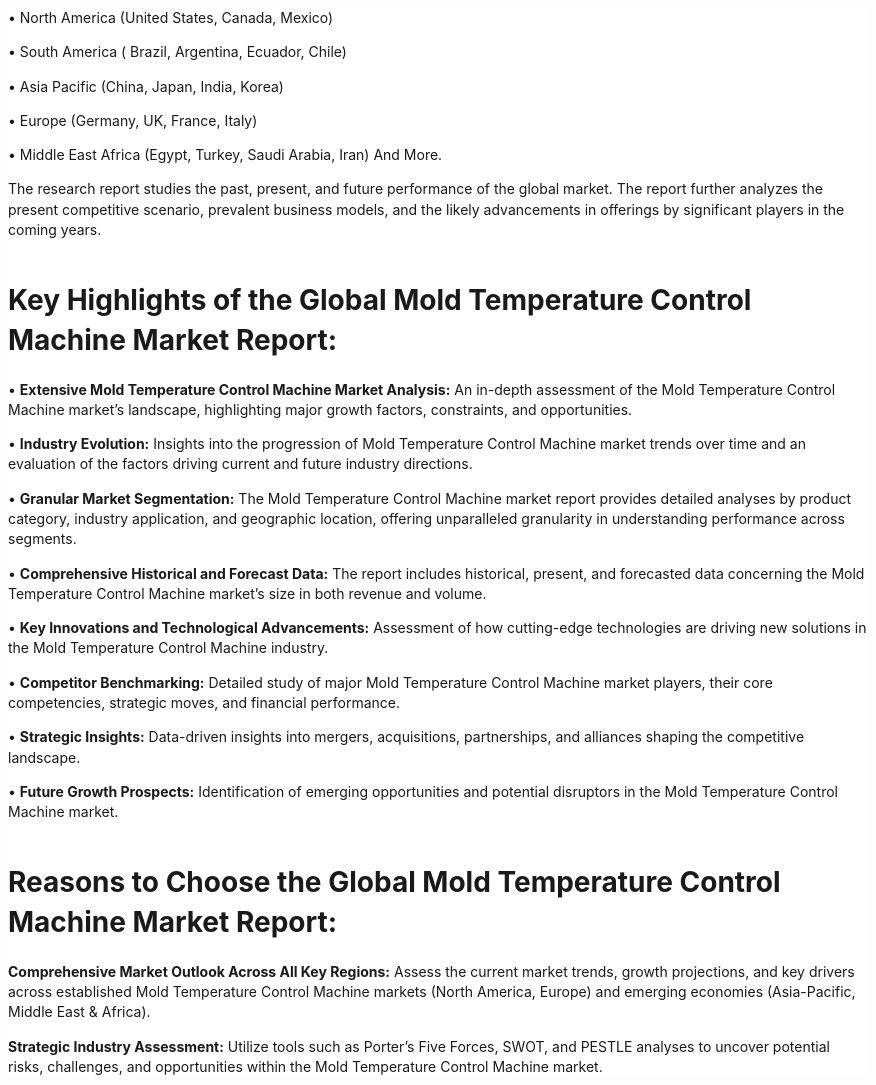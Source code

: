 • North America (United States, Canada, Mexico)

• South America ( Brazil, Argentina, Ecuador, Chile)

• Asia Pacific (China, Japan, India, Korea)

• Europe (Germany, UK, France, Italy)

• Middle East Africa (Egypt, Turkey, Saudi Arabia, Iran) And More.

The research report studies the past, present, and future performance of the global market. The report further analyzes the present competitive scenario, prevalent business models, and the likely advancements in offerings by significant players in the coming years.

# <strong>Key Highlights of the Global Mold Temperature Control Machine Market Report:</strong>

• <strong>Extensive Mold Temperature Control Machine Market Analysis:</strong> An in-depth assessment of the Mold Temperature Control Machine market’s landscape, highlighting major growth factors, constraints, and opportunities.

• <strong>Industry Evolution:</strong> Insights into the progression of Mold Temperature Control Machine market trends over time and an evaluation of the factors driving current and future industry directions.

• <strong>Granular Market Segmentation:</strong> The Mold Temperature Control Machine market report provides detailed analyses by product category, industry application, and geographic location, offering unparalleled granularity in understanding performance across segments.

• <strong>Comprehensive Historical and Forecast Data:</strong> The report includes historical, present, and forecasted data concerning the Mold Temperature Control Machine market’s size in both revenue and volume.

• <strong>Key Innovations and Technological Advancements:</strong> Assessment of how cutting-edge technologies are driving new solutions in the Mold Temperature Control Machine industry.

• <strong>Competitor Benchmarking:</strong> Detailed study of major Mold Temperature Control Machine market players, their core competencies, strategic moves, and financial performance.

• <strong>Strategic Insights:</strong> Data-driven insights into mergers, acquisitions, partnerships, and alliances shaping the competitive landscape.

• <strong>Future Growth Prospects:</strong> Identification of emerging opportunities and potential disruptors in the Mold Temperature Control Machine market.

# <strong>Reasons to Choose the Global Mold Temperature Control Machine Market Report:</strong>

<strong>Comprehensive Market Outlook Across All Key Regions:</strong>
Assess the current market trends, growth projections, and key drivers across established Mold Temperature Control Machine markets (North America, Europe) and emerging economies (Asia-Pacific, Middle East & Africa).

<strong>Strategic Industry Assessment:</strong>
Utilize tools such as Porter’s Five Forces, SWOT, and PESTLE analyses to uncover potential risks, challenges, and opportunities within the Mold Temperature Control Machine market.
